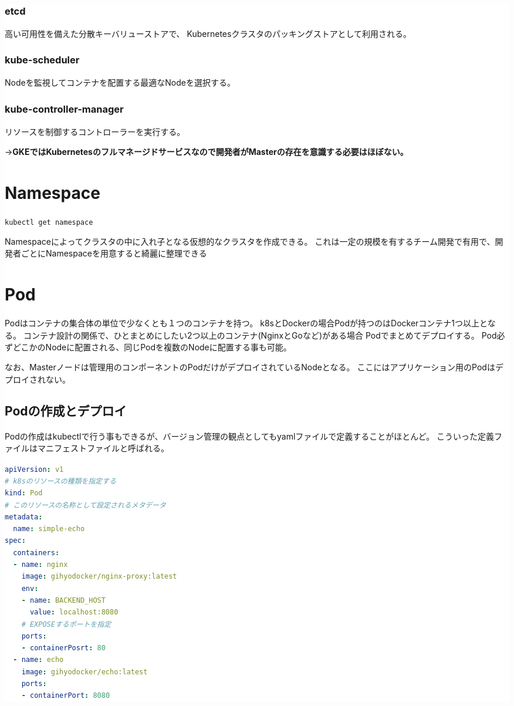 ### etcd
高い可用性を備えた分散キーバリューストアで、
Kubernetesクラスタのパッキングストアとして利用される。

### kube-scheduler
Nodeを監視してコンテナを配置する最適なNodeを選択する。

### kube-controller-manager
リソースを制御するコントローラーを実行する。

→**GKEではKubernetesのフルマネージドサービスなので開発者がMasterの存在を意識する必要はほぼない。**

# Namespace
```
kubectl get namespace
```
Namespaceによってクラスタの中に入れ子となる仮想的なクラスタを作成できる。
これは一定の規模を有するチーム開発で有用で、開発者ごとにNamespaceを用意すると綺麗に整理できる

# Pod
Podはコンテナの集合体の単位で少なくとも１つのコンテナを持つ。
k8sとDockerの場合Podが持つのはDockerコンテナ1つ以上となる。
コンテナ設計の関係で、ひとまとめにしたい2つ以上のコンテナ(NginxとGoなど)がある場合
Podでまとめてデプロイする。
Pod必ずどこかのNodeに配置される、同じPodを複数のNodeに配置する事も可能。

なお、Masterノードは管理用のコンポーネントのPodだけがデプロイされているNodeとなる。
ここにはアプリケーション用のPodはデプロイされない。

## Podの作成とデプロイ
Podの作成はkubectlで行う事もできるが、バージョン管理の観点としてもyamlファイルで定義することがほとんど。
こういった定義ファイルはマニフェストファイルと呼ばれる。

```yml
apiVersion: v1
# k8sのリソースの種類を指定する
kind: Pod
# このリソースの名称として設定されるメタデータ
metadata:
  name: simple-echo
spec:
  containers:
  - name: nginx
    image: gihyodocker/nginx-proxy:latest
    env:
    - name: BACKEND_HOST
      value: localhost:8080
    # EXPOSEするポートを指定 
    ports:
    - containerPosrt: 80
  - name: echo
    image: gihyodocker/echo:latest
    ports:
    - containerPort: 8080
```
